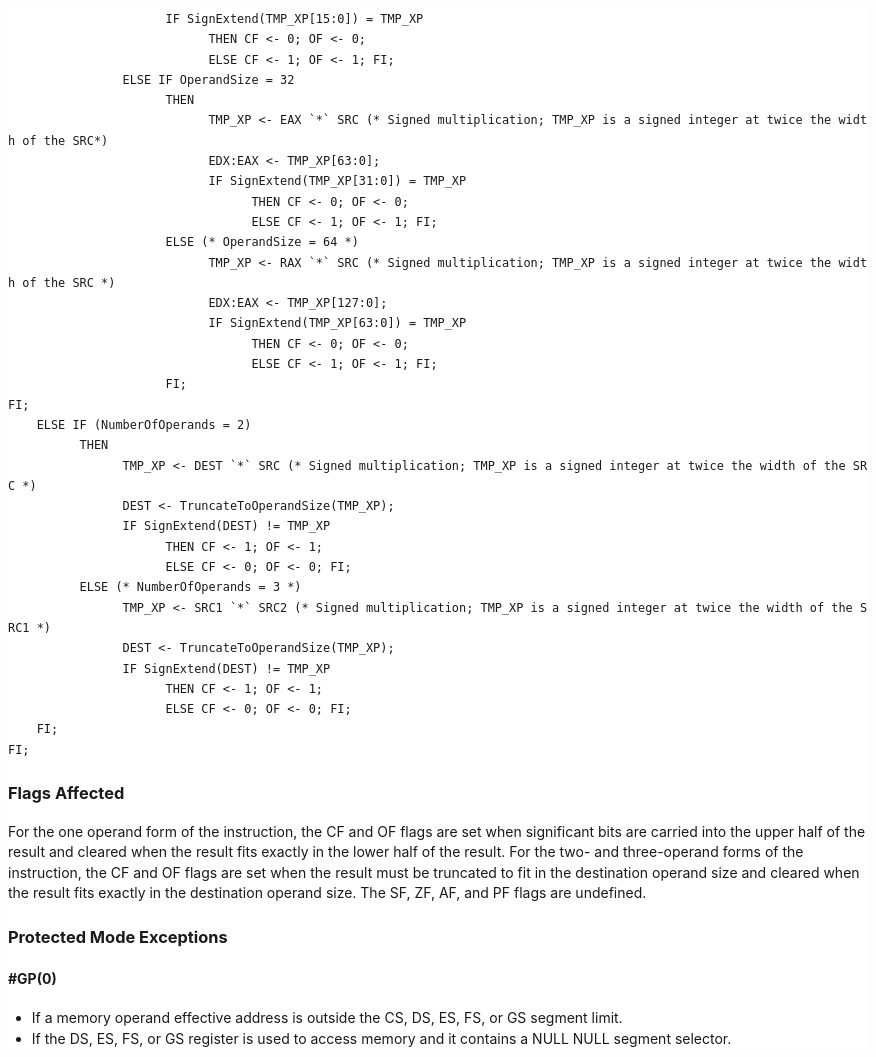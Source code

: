 ```info-verb
                      IF SignExtend(TMP_XP[15:0]) = TMP_XP
                            THEN CF <- 0; OF <- 0;
                            ELSE CF <- 1; OF <- 1; FI;
                ELSE IF OperandSize = 32 
                      THEN 
                            TMP_XP <- EAX `*` SRC (* Signed multiplication; TMP_XP is a signed integer at twice the width of the SRC*) 
                            EDX:EAX <- TMP_XP[63:0];
                            IF SignExtend(TMP_XP[31:0]) = TMP_XP
                                  THEN CF <- 0; OF <- 0;
                                  ELSE CF <- 1; OF <- 1; FI;
                      ELSE (* OperandSize = 64 *)
                            TMP_XP <- RAX `*` SRC (* Signed multiplication; TMP_XP is a signed integer at twice the width of the SRC *)
                            EDX:EAX <- TMP_XP[127:0];
                            IF SignExtend(TMP_XP[63:0]) = TMP_XP
                                  THEN CF <- 0; OF <- 0;
                                  ELSE CF <- 1; OF <- 1; FI;
                      FI;
FI;
    ELSE IF (NumberOfOperands = 2)
          THEN 
                TMP_XP <- DEST `*` SRC (* Signed multiplication; TMP_XP is a signed integer at twice the width of the SRC *)
                DEST <- TruncateToOperandSize(TMP_XP);
                IF SignExtend(DEST) != TMP_XP
                      THEN CF <- 1; OF <- 1;
                      ELSE CF <- 0; OF <- 0; FI;
          ELSE (* NumberOfOperands = 3 *)
                TMP_XP <- SRC1 `*` SRC2 (* Signed multiplication; TMP_XP is a signed integer at twice the width of the SRC1 *)
                DEST <- TruncateToOperandSize(TMP_XP);
                IF SignExtend(DEST) != TMP_XP
                      THEN CF <- 1; OF <- 1;
                      ELSE CF <- 0; OF <- 0; FI;
    FI;
FI;
```
### Flags Affected


For the one operand form of the instruction, the CF and OF flags are set when significant bits are carried into the upper half of the result and cleared when the result fits exactly in the lower half of the result. For the two- and three-operand forms of the instruction, the CF and OF flags are set when the result must be truncated to fit in the destination operand size and cleared when the result fits exactly in the destination operand size. The SF, ZF, AF, and PF flags are undefined.


### Protected Mode Exceptions

#### #GP(0)
* If a memory operand effective address is outside the CS, DS, ES, FS, or GS segment limit.
* If the DS, ES, FS, or GS register is used to access memory and it contains a NULL NULL segment selector.

